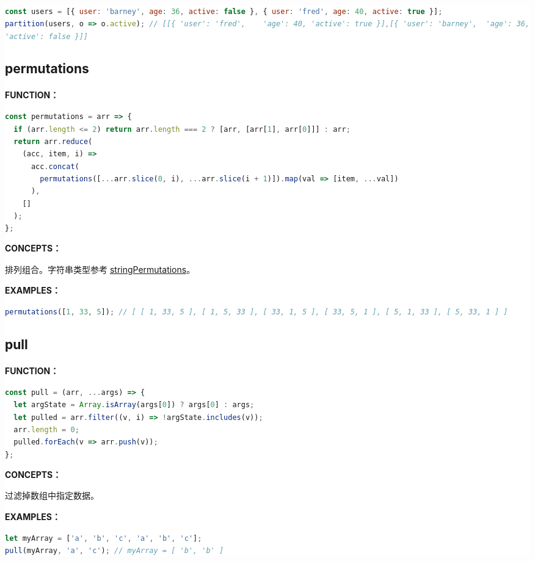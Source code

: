 ```js
const users = [{ user: 'barney', age: 36, active: false }, { user: 'fred', age: 40, active: true }];
partition(users, o => o.active); // [[{ 'user': 'fred',    'age': 40, 'active': true }],[{ 'user': 'barney',  'age': 36, 'active': false }]]
```



## permutations

**FUNCTION：**

```js
const permutations = arr => {
  if (arr.length <= 2) return arr.length === 2 ? [arr, [arr[1], arr[0]]] : arr;
  return arr.reduce(
    (acc, item, i) =>
      acc.concat(
        permutations([...arr.slice(0, i), ...arr.slice(i + 1)]).map(val => [item, ...val])
      ),
    []
  );
};
```

**CONCEPTS：**

排列组合。字符串类型参考 [stringPermutations](/frontend/javascript/code-string.html#stringpermutations)。

**EXAMPLES：**

```js
permutations([1, 33, 5]); // [ [ 1, 33, 5 ], [ 1, 5, 33 ], [ 33, 1, 5 ], [ 33, 5, 1 ], [ 5, 1, 33 ], [ 5, 33, 1 ] ]
```



## pull

**FUNCTION：**

```js
const pull = (arr, ...args) => {
  let argState = Array.isArray(args[0]) ? args[0] : args;
  let pulled = arr.filter((v, i) => !argState.includes(v));
  arr.length = 0;
  pulled.forEach(v => arr.push(v));
};
```

**CONCEPTS：**

过滤掉数组中指定数据。

**EXAMPLES：**

```js
let myArray = ['a', 'b', 'c', 'a', 'b', 'c'];
pull(myArray, 'a', 'c'); // myArray = [ 'b', 'b' ]
```

